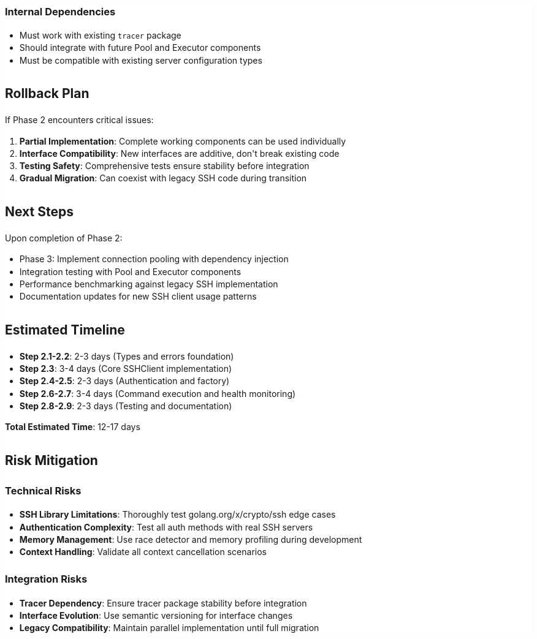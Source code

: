 ### Internal Dependencies
- Must work with existing `tracer` package
- Should integrate with future Pool and Executor components
- Must be compatible with existing server configuration types

## Rollback Plan

If Phase 2 encounters critical issues:

1. **Partial Implementation**: Complete working components can be used individually
2. **Interface Compatibility**: New interfaces are additive, don't break existing code
3. **Testing Safety**: Comprehensive tests ensure stability before integration
4. **Gradual Migration**: Can coexist with legacy SSH code during transition

## Next Steps

Upon completion of Phase 2:
- Phase 3: Implement connection pooling with dependency injection
- Integration testing with Pool and Executor components
- Performance benchmarking against legacy SSH implementation
- Documentation updates for new SSH client usage patterns

## Estimated Timeline

- **Step 2.1-2.2**: 2-3 days (Types and errors foundation)
- **Step 2.3**: 3-4 days (Core SSHClient implementation)
- **Step 2.4-2.5**: 2-3 days (Authentication and factory)
- **Step 2.6-2.7**: 3-4 days (Command execution and health monitoring)
- **Step 2.8-2.9**: 2-3 days (Testing and documentation)

**Total Estimated Time**: 12-17 days

## Risk Mitigation

### Technical Risks
- **SSH Library Limitations**: Thoroughly test golang.org/x/crypto/ssh edge cases
- **Authentication Complexity**: Test all auth methods with real SSH servers
- **Memory Management**: Use race detector and memory profiling during development
- **Context Handling**: Validate all context cancellation scenarios

### Integration Risks
- **Tracer Dependency**: Ensure tracer package stability before integration
- **Interface Evolution**: Use semantic versioning for interface changes
- **Legacy Compatibility**: Maintain parallel implementation until full migration